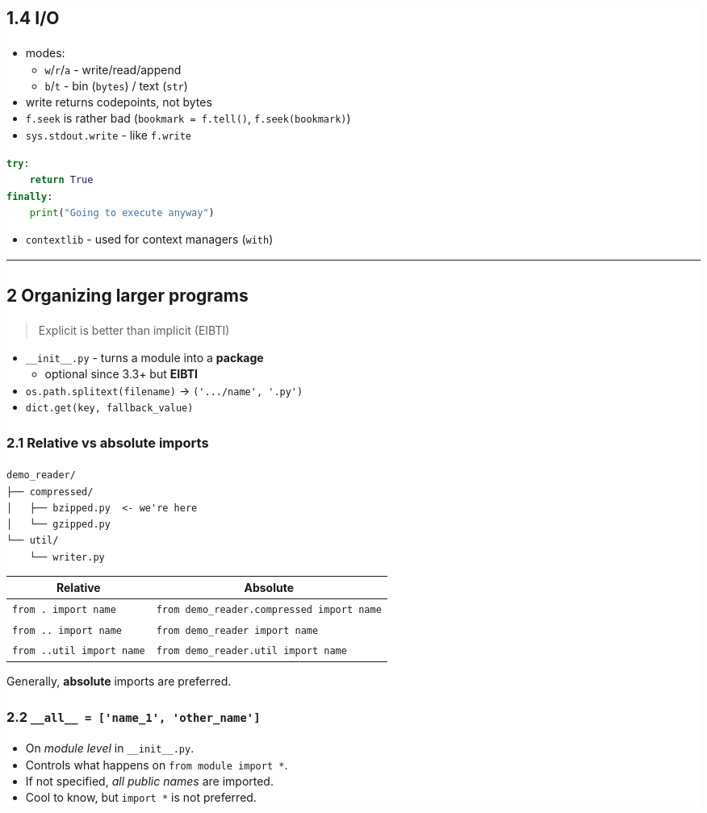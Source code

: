 ## 1.4 I/O

- modes:
    - `w`/`r`/`a` - write/read/append
    - `b`/`t` - bin (`bytes`) / text (`str`)
- write returns codepoints, not bytes
- `f.seek` is rather bad (`bookmark = f.tell()`, `f.seek(bookmark)`)
- `sys.stdout.write` - like `f.write`

```python
try:
    return True
finally:
    print("Going to execute anyway")
```

- `contextlib` - used for context managers (`with`)

---

## 2 Organizing larger programs

> Explicit is better than implicit (EIBTI)

- `__init__.py` - turns a module into a **package**
    - optional since 3.3+ but **EIBTI**
- `os.path.splitext(filename)` -> `('.../name', '.py')`
- `dict.get(key, fallback_value)`

### 2.1 Relative vs absolute imports

```
demo_reader/
├── compressed/
│   ├── bzipped.py  <- we're here
│   └── gzipped.py
└── util/
    └── writer.py
```

| Relative | Absolute |
|---|---|
| `from . import name` | `from demo_reader.compressed import name` |
| `from .. import name` | `from demo_reader import name` |
| `from ..util import name` | `from demo_reader.util import name` |

Generally, **absolute** imports are preferred.

### 2.2 `__all__ = ['name_1', 'other_name']`

- On *module level* in `__init__.py`.
- Controls what happens on `from module import *`.
- If not specified, *all public names* are imported.
- Cool to know, but `import *` is not preferred.


[pep_420]: https://www.python.org/dev/peps/pep-0420/
